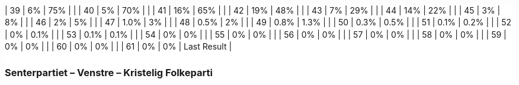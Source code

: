 | 39 | 6% | 75% |  |
| 40 | 5% | 70% |  |
| 41 | 16% | 65% |  |
| 42 | 19% | 48% |  |
| 43 | 7% | 29% |  |
| 44 | 14% | 22% |  |
| 45 | 3% | 8% |  |
| 46 | 2% | 5% |  |
| 47 | 1.0% | 3% |  |
| 48 | 0.5% | 2% |  |
| 49 | 0.8% | 1.3% |  |
| 50 | 0.3% | 0.5% |  |
| 51 | 0.1% | 0.2% |  |
| 52 | 0% | 0.1% |  |
| 53 | 0.1% | 0.1% |  |
| 54 | 0% | 0% |  |
| 55 | 0% | 0% |  |
| 56 | 0% | 0% |  |
| 57 | 0% | 0% |  |
| 58 | 0% | 0% |  |
| 59 | 0% | 0% |  |
| 60 | 0% | 0% |  |
| 61 | 0% | 0% | Last Result |

### Senterpartiet – Venstre – Kristelig Folkeparti

